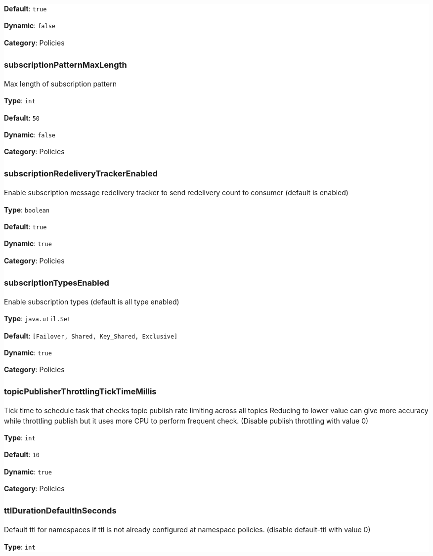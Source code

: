 **Default**: `true`

**Dynamic**: `false`

**Category**: Policies

### subscriptionPatternMaxLength
Max length of subscription pattern

**Type**: `int`

**Default**: `50`

**Dynamic**: `false`

**Category**: Policies

### subscriptionRedeliveryTrackerEnabled
Enable subscription message redelivery tracker to send redelivery count to consumer (default is enabled)

**Type**: `boolean`

**Default**: `true`

**Dynamic**: `true`

**Category**: Policies

### subscriptionTypesEnabled
Enable subscription types (default is all type enabled)

**Type**: `java.util.Set`

**Default**: `[Failover, Shared, Key_Shared, Exclusive]`

**Dynamic**: `true`

**Category**: Policies

### topicPublisherThrottlingTickTimeMillis
Tick time to schedule task that checks topic publish rate limiting across all topics  Reducing to lower value can give more accuracy while throttling publish but it uses more CPU to perform frequent check. (Disable publish throttling with value 0)

**Type**: `int`

**Default**: `10`

**Dynamic**: `true`

**Category**: Policies

### ttlDurationDefaultInSeconds
Default ttl for namespaces if ttl is not already configured at namespace policies. (disable default-ttl with value 0)

**Type**: `int`
